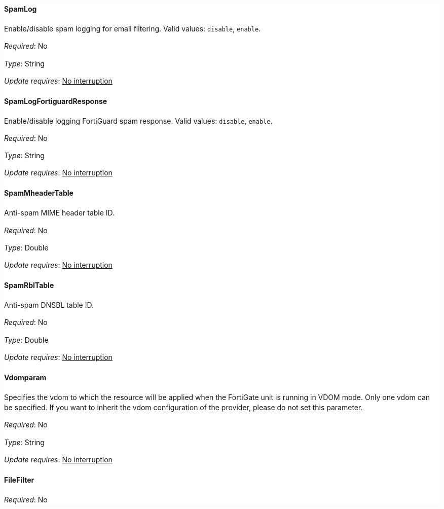 #### SpamLog

Enable/disable spam logging for email filtering. Valid values: `disable`, `enable`.

_Required_: No

_Type_: String

_Update requires_: [No interruption](https://docs.aws.amazon.com/AWSCloudFormation/latest/UserGuide/using-cfn-updating-stacks-update-behaviors.html#update-no-interrupt)

#### SpamLogFortiguardResponse

Enable/disable logging FortiGuard spam response. Valid values: `disable`, `enable`.

_Required_: No

_Type_: String

_Update requires_: [No interruption](https://docs.aws.amazon.com/AWSCloudFormation/latest/UserGuide/using-cfn-updating-stacks-update-behaviors.html#update-no-interrupt)

#### SpamMheaderTable

Anti-spam MIME header table ID.

_Required_: No

_Type_: Double

_Update requires_: [No interruption](https://docs.aws.amazon.com/AWSCloudFormation/latest/UserGuide/using-cfn-updating-stacks-update-behaviors.html#update-no-interrupt)

#### SpamRblTable

Anti-spam DNSBL table ID.

_Required_: No

_Type_: Double

_Update requires_: [No interruption](https://docs.aws.amazon.com/AWSCloudFormation/latest/UserGuide/using-cfn-updating-stacks-update-behaviors.html#update-no-interrupt)

#### Vdomparam

Specifies the vdom to which the resource will be applied when the FortiGate unit is running in VDOM mode. Only one vdom can be specified. If you want to inherit the vdom configuration of the provider, please do not set this parameter.

_Required_: No

_Type_: String

_Update requires_: [No interruption](https://docs.aws.amazon.com/AWSCloudFormation/latest/UserGuide/using-cfn-updating-stacks-update-behaviors.html#update-no-interrupt)

#### FileFilter

_Required_: No

